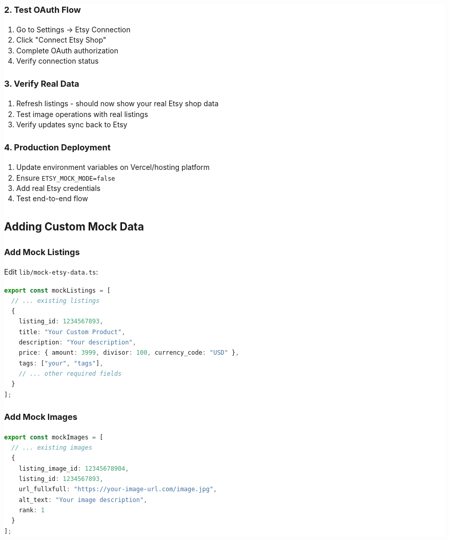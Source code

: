 ### 2. Test OAuth Flow
1. Go to Settings → Etsy Connection
2. Click "Connect Etsy Shop"
3. Complete OAuth authorization
4. Verify connection status

### 3. Verify Real Data
1. Refresh listings - should now show your real Etsy shop data
2. Test image operations with real listings
3. Verify updates sync back to Etsy

### 4. Production Deployment
1. Update environment variables on Vercel/hosting platform
2. Ensure `ETSY_MOCK_MODE=false`
3. Add real Etsy credentials
4. Test end-to-end flow

## Adding Custom Mock Data

### Add Mock Listings
Edit `lib/mock-etsy-data.ts`:

```typescript
export const mockListings = [
  // ... existing listings
  {
    listing_id: 1234567893,
    title: "Your Custom Product",
    description: "Your description",
    price: { amount: 3999, divisor: 100, currency_code: "USD" },
    tags: ["your", "tags"],
    // ... other required fields
  }
];
```

### Add Mock Images
```typescript
export const mockImages = [
  // ... existing images
  {
    listing_image_id: 12345678904,
    listing_id: 1234567893,
    url_fullxfull: "https://your-image-url.com/image.jpg",
    alt_text: "Your image description",
    rank: 1
  }
];
```
